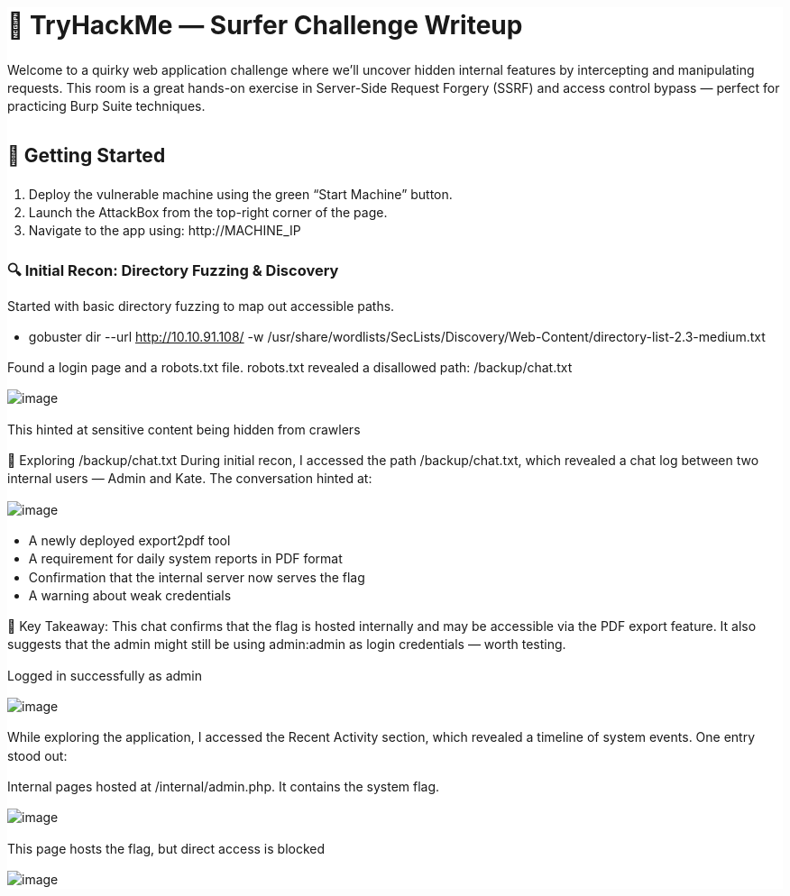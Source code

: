 # 🧪 TryHackMe — Surfer Challenge Writeup
Welcome to a quirky web application challenge where we’ll uncover hidden internal features by intercepting and manipulating requests. This room is a great hands-on exercise in Server-Side Request Forgery (SSRF) and access control bypass — perfect for practicing Burp Suite techniques.

## 🚀 Getting Started
1. Deploy the vulnerable machine using the green “Start Machine” button.
2. Launch the AttackBox from the top-right corner of the page.
3. Navigate to the app using: http://MACHINE_IP

### 🔍 Initial Recon: Directory Fuzzing & Discovery
Started with basic directory fuzzing to map out accessible paths.
- gobuster dir --url http://10.10.91.108/ -w /usr/share/wordlists/SecLists/Discovery/Web-Content/directory-list-2.3-medium.txt

Found a login page and a robots.txt file.
robots.txt revealed a disallowed path: /backup/chat.txt 

<img width="732" height="179" alt="image" src="https://github.com/user-attachments/assets/71d7761e-57e5-4878-add1-8cef6f569b4a" />

This hinted at sensitive content being hidden from crawlers

📁 Exploring /backup/chat.txt
During initial recon, I accessed the path /backup/chat.txt, which revealed a chat log between two internal users — Admin and Kate. The conversation hinted at:

<img width="832" height="401" alt="image" src="https://github.com/user-attachments/assets/7114a40e-c2bb-4e97-a6cf-29b2fa4df377" />

- A newly deployed export2pdf tool
- A requirement for daily system reports in PDF format
- Confirmation that the internal server now serves the flag
- A warning about weak credentials

🧠 Key Takeaway: This chat confirms that the flag is hosted internally and may be accessible via the PDF export feature. It also suggests that the admin might still be using admin:admin as login credentials — worth testing.

Logged in successfully as admin

<img width="1910" height="795" alt="image" src="https://github.com/user-attachments/assets/3c6f465d-a84f-4bcf-8fc5-1b9d16cc0c94" />

While exploring the application, I accessed the Recent Activity section, which revealed a timeline of system events. One entry stood out:

 Internal pages hosted at /internal/admin.php. It contains the system flag.

<img width="512" height="321" alt="image" src="https://github.com/user-attachments/assets/6c803e73-fd76-4845-8914-fcc4b6505fcc" />

This page hosts the flag, but direct access is blocked

<img width="715" height="235" alt="image" src="https://github.com/user-attachments/assets/61f4e122-3fb3-4de3-b1e9-e8d0524a0e2d" />
